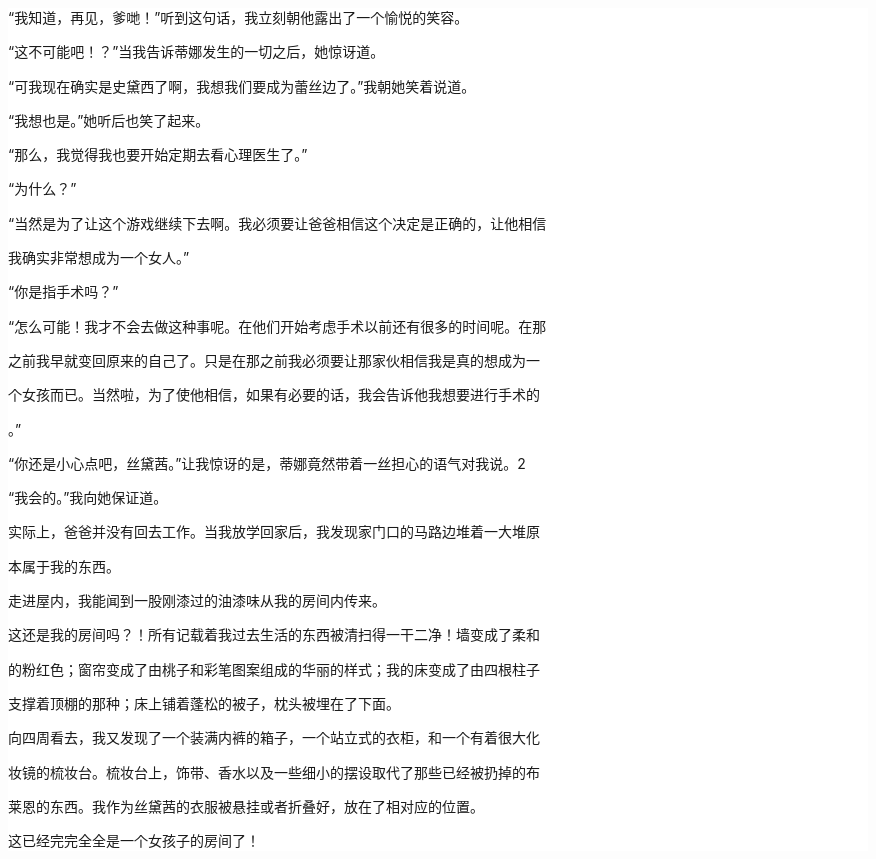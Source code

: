 

“我知道，再见，爹哋！”听到这句话，我立刻朝他露出了一个愉悦的笑容。



“这不可能吧！？”当我告诉蒂娜发生的一切之后，她惊讶道。



“可我现在确实是史黛西了啊，我想我们要成为蕾丝边了。”我朝她笑着说道。



“我想也是。”她听后也笑了起来。



“那么，我觉得我也要开始定期去看心理医生了。”

“为什么？”



“当然是为了让这个游戏继续下去啊。我必须要让爸爸相信这个决定是正确的，让他相信

我确实非常想成为一个女人。”



“你是指手术吗？”



“怎么可能！我才不会去做这种事呢。在他们开始考虑手术以前还有很多的时间呢。在那

之前我早就变回原来的自己了。只是在那之前我必须要让那家伙相信我是真的想成为一

个女孩而已。当然啦，为了使他相信，如果有必要的话，我会告诉他我想要进行手术的

。”



“你还是小心点吧，丝黛茜。”让我惊讶的是，蒂娜竟然带着一丝担心的语气对我说。2

“我会的。”我向她保证道。

实际上，爸爸并没有回去工作。当我放学回家后，我发现家门口的马路边堆着一大堆原

本属于我的东西。

走进屋内，我能闻到一股刚漆过的油漆味从我的房间内传来。

这还是我的房间吗？！所有记载着我过去生活的东西被清扫得一干二净！墙变成了柔和

的粉红色；窗帘变成了由桃子和彩笔图案组成的华丽的样式；我的床变成了由四根柱子

支撑着顶棚的那种；床上铺着蓬松的被子，枕头被埋在了下面。

向四周看去，我又发现了一个装满内裤的箱子，一个站立式的衣柜，和一个有着很大化

妆镜的梳妆台。梳妆台上，饰带、香水以及一些细小的摆设取代了那些已经被扔掉的布

莱恩的东西。我作为丝黛茜的衣服被悬挂或者折叠好，放在了相对应的位置。



这已经完完全全是一个女孩子的房间了！


